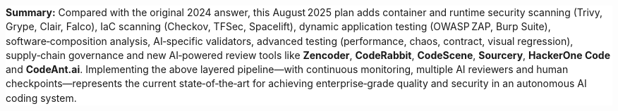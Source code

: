 **Summary:**  Compared with the original 2024 answer, this August 2025 plan adds container and runtime security scanning (Trivy, Grype, Clair, Falco), IaC scanning (Checkov, TFSec, Spacelift), dynamic application testing (OWASP ZAP, Burp Suite), software‑composition analysis, AI‑specific validators, advanced testing (performance, chaos, contract, visual regression), supply‑chain governance and new AI‑powered review tools like **Zencoder**, **CodeRabbit**, **CodeScene**, **Sourcery**, **HackerOne Code** and **CodeAnt.ai**.  Implementing the above layered pipeline—with continuous monitoring, multiple AI reviewers and human checkpoints—represents the current state‑of‑the‑art for achieving enterprise‑grade quality and security in an autonomous AI coding system.
